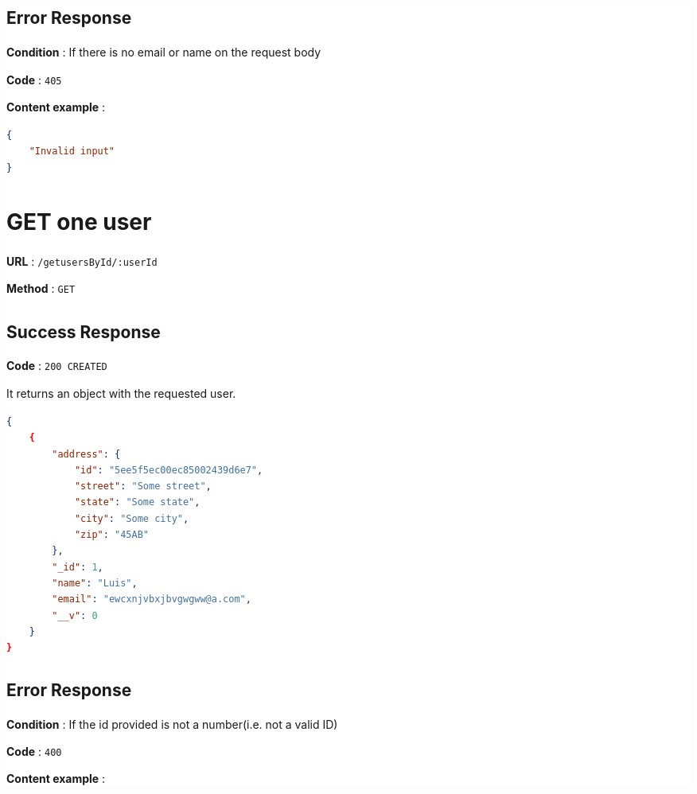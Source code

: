 
## Error Response

**Condition** : If there is no email or name on the request body

**Code** : `405`

**Content example** :

```json
{
    "Invalid input"
}
```


# GET one user

**URL** : `/getusersById/:userId`

**Method** : `GET`


## Success Response

**Code** : `200 CREATED`

It returns an object with the requested user.

```json
{
    {
        "address": {
            "id": "5ee5f5ec00ec85002439d6e7",
            "street": "Some street",
            "state": "Some state",
            "city": "Some city",
            "zip": "45AB"
        },
        "_id": 1,
        "name": "Luis",
        "email": "ewcxnjvbxjbvgwgww@a.com",
        "__v": 0
    }
}
```


## Error Response

**Condition** : If the id provided is not a number(i.e. not a valid ID)

**Code** : `400`

**Content example** :
